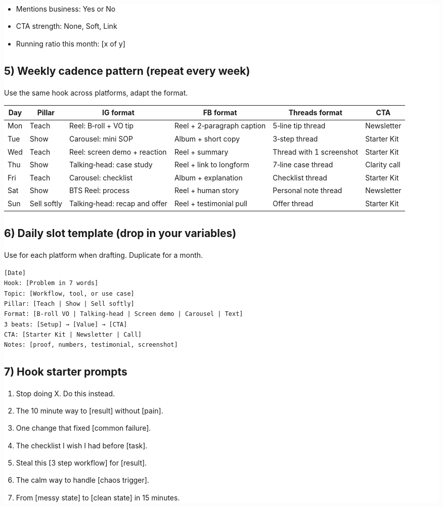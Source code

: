 - Mentions business: Yes or No
    
- CTA strength: None, Soft, Link
    
- Running ratio this month: [x of y]
    

## 5) Weekly cadence pattern (repeat every week)

Use the same hook across platforms, adapt the format.

|Day|Pillar|IG format|FB format|Threads format|CTA|
|---|---|---|---|---|---|
|Mon|Teach|Reel: B‑roll + VO tip|Reel + 2‑paragraph caption|5‑line tip thread|Newsletter|
|Tue|Show|Carousel: mini SOP|Album + short copy|3‑step thread|Starter Kit|
|Wed|Teach|Reel: screen demo + reaction|Reel + summary|Thread with 1 screenshot|Starter Kit|
|Thu|Show|Talking‑head: case study|Reel + link to longform|7‑line case thread|Clarity call|
|Fri|Teach|Carousel: checklist|Album + explanation|Checklist thread|Starter Kit|
|Sat|Show|BTS Reel: process|Reel + human story|Personal note thread|Newsletter|
|Sun|Sell softly|Talking‑head: recap and offer|Reel + testimonial pull|Offer thread|Starter Kit|

## 6) Daily slot template (drop in your variables)

Use for each platform when drafting. Duplicate for a month.

```
[Date]
Hook: [Problem in 7 words]
Topic: [Workflow, tool, or use case]
Pillar: [Teach | Show | Sell softly]
Format: [B‑roll VO | Talking‑head | Screen demo | Carousel | Text]
3 beats: [Setup] → [Value] → [CTA]
CTA: [Starter Kit | Newsletter | Call]
Notes: [proof, numbers, testimonial, screenshot]
```

## 7) Hook starter prompts

1. Stop doing X. Do this instead.
    
2. The 10 minute way to [result] without [pain].
    
3. One change that fixed [common failure].
    
4. The checklist I wish I had before [task].
    
5. Steal this [3 step workflow] for [result].
    
6. The calm way to handle [chaos trigger].
    
7. From [messy state] to [clean state] in 15 minutes.
    